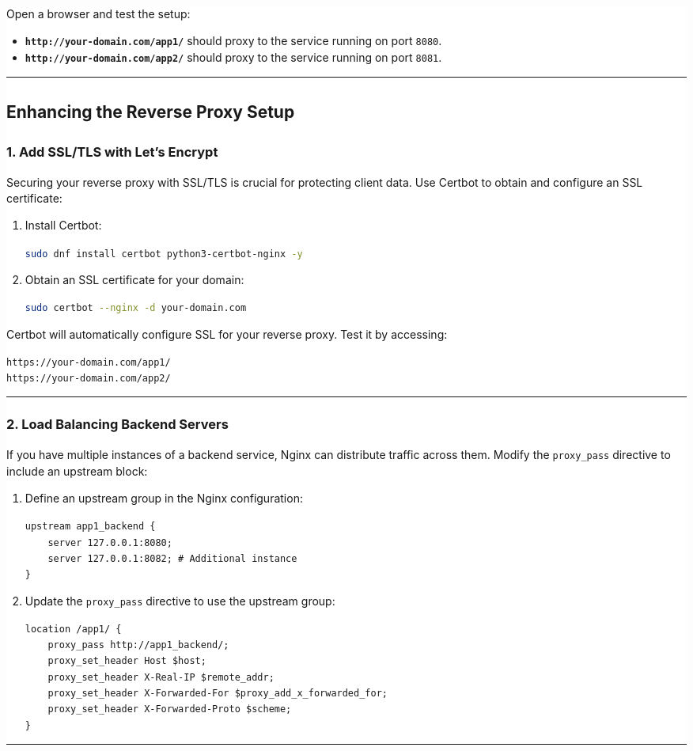 Open a browser and test the setup:

- **`http://your-domain.com/app1/`** should proxy to the service running on port `8080`.
- **`http://your-domain.com/app2/`** should proxy to the service running on port `8081`.

---

## Enhancing the Reverse Proxy Setup

### 1. Add SSL/TLS with Let’s Encrypt

Securing your reverse proxy with SSL/TLS is crucial for protecting client data. Use Certbot to obtain and configure an SSL certificate:

1. Install Certbot:

   ```bash
   sudo dnf install certbot python3-certbot-nginx -y
   ```

2. Obtain an SSL certificate for your domain:

   ```bash
   sudo certbot --nginx -d your-domain.com
   ```

Certbot will automatically configure SSL for your reverse proxy. Test it by accessing:

```html
https://your-domain.com/app1/
https://your-domain.com/app2/
```

---

### 2. Load Balancing Backend Servers

If you have multiple instances of a backend service, Nginx can distribute traffic across them. Modify the `proxy_pass` directive to include an upstream block:

1. Define an upstream group in the Nginx configuration:

   ```nginx
   upstream app1_backend {
       server 127.0.0.1:8080;
       server 127.0.0.1:8082; # Additional instance
   }
   ```

2. Update the `proxy_pass` directive to use the upstream group:

   ```nginx
   location /app1/ {
       proxy_pass http://app1_backend/;
       proxy_set_header Host $host;
       proxy_set_header X-Real-IP $remote_addr;
       proxy_set_header X-Forwarded-For $proxy_add_x_forwarded_for;
       proxy_set_header X-Forwarded-Proto $scheme;
   }
   ```

---
